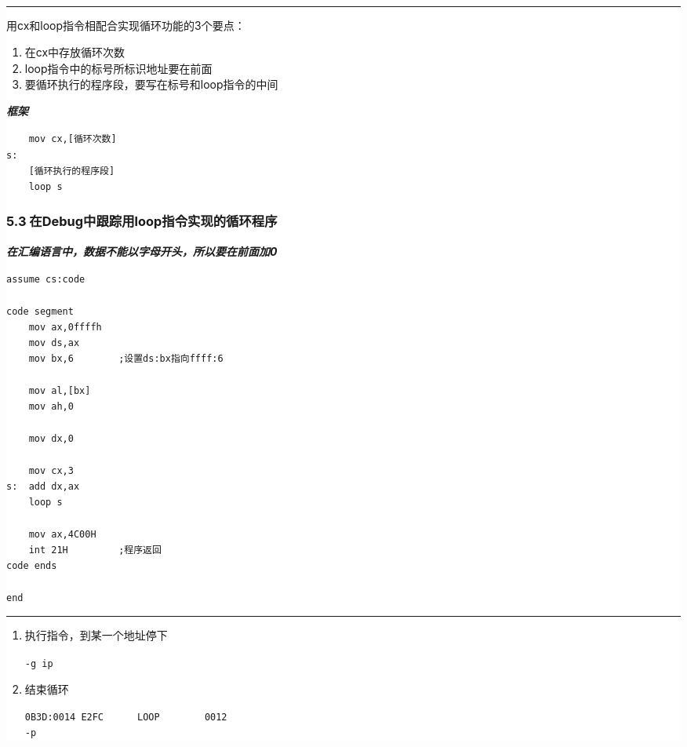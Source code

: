 ******

用cx和loop指令相配合实现循环功能的3个要点：

1. 在cx中存放循环次数
2. loop指令中的标号所标识地址要在前面
3. 要循环执行的程序段，要写在标号和loop指令的中间

***框架***

```assembly
	mov cx,[循环次数]
s:	
	[循环执行的程序段]
	loop s
```

### 5.3	在Debug中跟踪用loop指令实现的循环程序

***在汇编语言中，数据不能以字母开头，所以要在前面加0***

```assembly
assume cs:code

code segment
	mov ax,0ffffh
	mov ds,ax
	mov bx,6		;设置ds:bx指向ffff:6
	
	mov al,[bx]		
	mov ah,0	
	
	mov dx,0
	
	mov cx,3
s:	add dx,ax
	loop s
	
	mov ax,4C00H
	int 21H			;程序返回
code ends

end
```

******

1. 执行指令，到某一个地址停下

    ```shell
    -g ip
    ```

2. 结束循环

    ```shell
    0B3D:0014 E2FC		LOOP		0012
    -p
    ```
